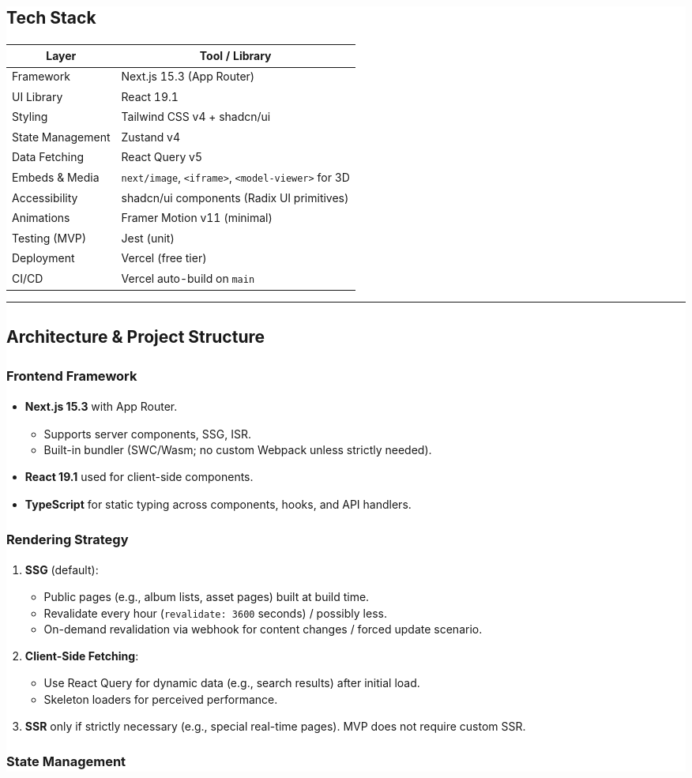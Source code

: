 
## Tech Stack

| Layer            | Tool / Library                                     |
|------------------|-----------------------------------------------------|
| Framework        | Next.js 15.3 (App Router)                           |
| UI Library       | React 19.1                                           |
| Styling          | Tailwind CSS v4 + shadcn/ui                         |
| State Management | Zustand v4                                           |
| Data Fetching    | React Query v5                                       |
| Embeds & Media   | `next/image`, `<iframe>`, `<model-viewer>` for 3D   |
| Accessibility    | shadcn/ui components (Radix UI primitives)          |
| Animations       | Framer Motion v11 (minimal)                         |
| Testing (MVP)    | Jest (unit)                                         |
| Deployment       | Vercel (free tier)                                  |
| CI/CD            | Vercel auto-build on `main`                         |

---

## Architecture & Project Structure

### Frontend Framework

- **Next.js 15.3** with App Router.
  - Supports server components, SSG, ISR.
  - Built-in bundler (SWC/Wasm; no custom Webpack unless strictly needed).

- **React 19.1** used for client-side components.

- **TypeScript** for static typing across components, hooks, and API handlers.

### Rendering Strategy

1. **SSG** (default):
   - Public pages (e.g., album lists, asset pages) built at build time.
   - Revalidate every hour (`revalidate: 3600` seconds) / possibly less.
   - On-demand revalidation via webhook for content changes / forced update scenario.

2. **Client-Side Fetching**:
   - Use React Query for dynamic data (e.g., search results) after initial load.
   - Skeleton loaders for perceived performance.

3. **SSR** only if strictly necessary (e.g., special real-time pages). MVP does not require custom SSR.

### State Management
